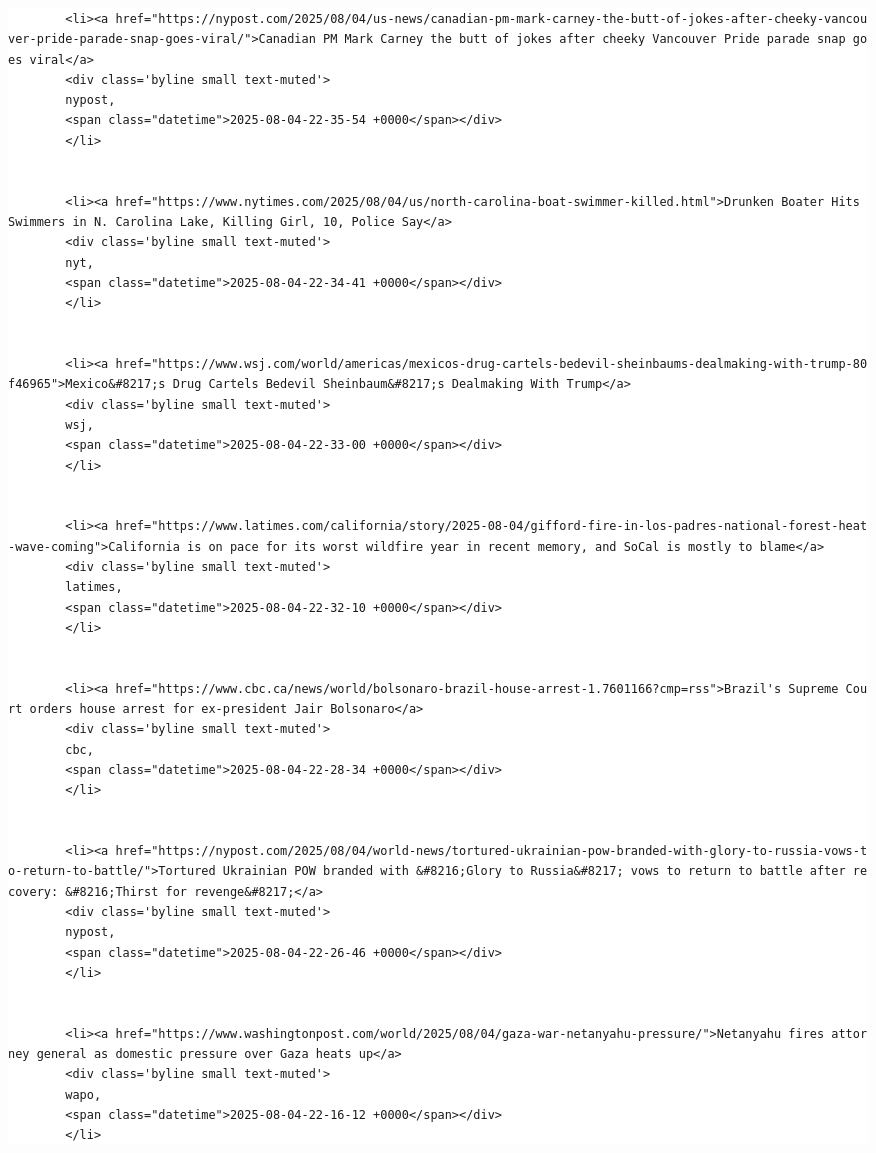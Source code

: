 
            <li><a href="https://nypost.com/2025/08/04/us-news/canadian-pm-mark-carney-the-butt-of-jokes-after-cheeky-vancouver-pride-parade-snap-goes-viral/">Canadian PM Mark Carney the butt of jokes after cheeky Vancouver Pride parade snap goes viral</a>
            <div class='byline small text-muted'>
            nypost, 
            <span class="datetime">2025-08-04-22-35-54 +0000</span></div>
            </li>
        

            <li><a href="https://www.nytimes.com/2025/08/04/us/north-carolina-boat-swimmer-killed.html">Drunken Boater Hits Swimmers in N. Carolina Lake, Killing Girl, 10, Police Say</a>
            <div class='byline small text-muted'>
            nyt, 
            <span class="datetime">2025-08-04-22-34-41 +0000</span></div>
            </li>
        

            <li><a href="https://www.wsj.com/world/americas/mexicos-drug-cartels-bedevil-sheinbaums-dealmaking-with-trump-80f46965">Mexico&#8217;s Drug Cartels Bedevil Sheinbaum&#8217;s Dealmaking With Trump</a>
            <div class='byline small text-muted'>
            wsj, 
            <span class="datetime">2025-08-04-22-33-00 +0000</span></div>
            </li>
        

            <li><a href="https://www.latimes.com/california/story/2025-08-04/gifford-fire-in-los-padres-national-forest-heat-wave-coming">California is on pace for its worst wildfire year in recent memory, and SoCal is mostly to blame</a>
            <div class='byline small text-muted'>
            latimes, 
            <span class="datetime">2025-08-04-22-32-10 +0000</span></div>
            </li>
        

            <li><a href="https://www.cbc.ca/news/world/bolsonaro-brazil-house-arrest-1.7601166?cmp=rss">Brazil's Supreme Court orders house arrest for ex-president Jair Bolsonaro</a>
            <div class='byline small text-muted'>
            cbc, 
            <span class="datetime">2025-08-04-22-28-34 +0000</span></div>
            </li>
        

            <li><a href="https://nypost.com/2025/08/04/world-news/tortured-ukrainian-pow-branded-with-glory-to-russia-vows-to-return-to-battle/">Tortured Ukrainian POW branded with &#8216;Glory to Russia&#8217; vows to return to battle after recovery: &#8216;Thirst for revenge&#8217;</a>
            <div class='byline small text-muted'>
            nypost, 
            <span class="datetime">2025-08-04-22-26-46 +0000</span></div>
            </li>
        

            <li><a href="https://www.washingtonpost.com/world/2025/08/04/gaza-war-netanyahu-pressure/">Netanyahu fires attorney general as domestic pressure over Gaza heats up</a>
            <div class='byline small text-muted'>
            wapo, 
            <span class="datetime">2025-08-04-22-16-12 +0000</span></div>
            </li>
        